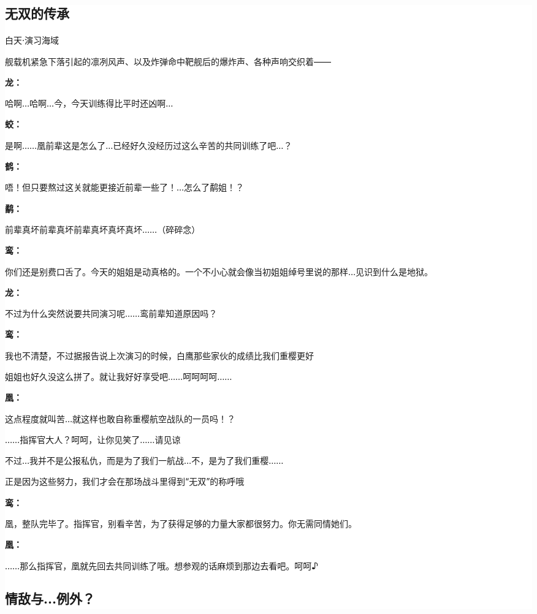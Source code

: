 
## 无双的传承

白天·演习海域

舰载机紧急下落引起的凛冽风声、以及炸弹命中靶舰后的爆炸声、各种声响交织着——

**龙：**
> </span>
哈啊…哈啊…今，今天训练得比平时还凶啊…

**蛟：**
> </span>
是啊……凰前辈这是怎么了…已经好久没经历过这么辛苦的共同训练了吧…？

**鹤：**
> </span>
唔！但只要熬过这关就能更接近前辈一些了！…怎么了鹬姐！？

**鹬：**
> </span>
前辈真坏前辈真坏前辈真坏真坏真坏……（碎碎念）

**鸾：**
> </span>
你们还是别费口舌了。今天的姐姐是动真格的。一个不小心就会像当初姐姐绰号里说的那样…见识到什么是地狱。

**龙：**
> </span>
不过为什么突然说要共同演习呢……鸾前辈知道原因吗？

**鸾：**
> </span>
我也不清楚，不过据报告说上次演习的时候，白鹰那些家伙的成绩比我们重樱更好

姐姐也好久没这么拼了。就让我好好享受吧……呵呵呵呵……

**凰：**
> </span>
这点程度就叫苦…就这样也敢自称重樱航空战队的一员吗！？

……指挥官大人？呵呵，让你见笑了……请见谅

不过…我并不是公报私仇，而是为了我们一航战…不，是为了我们重樱……

正是因为这些努力，我们才会在那场战斗里得到“无双”的称呼哦

**鸾：**
> </span>
凰，整队完毕了。指挥官，别看辛苦，为了获得足够的力量大家都很努力。你无需同情她们。

**凰：**
> </span>
……那么指挥官，凰就先回去共同训练了哦。想参观的话麻烦到那边去看吧。呵呵♪


## 情敌与…例外？
